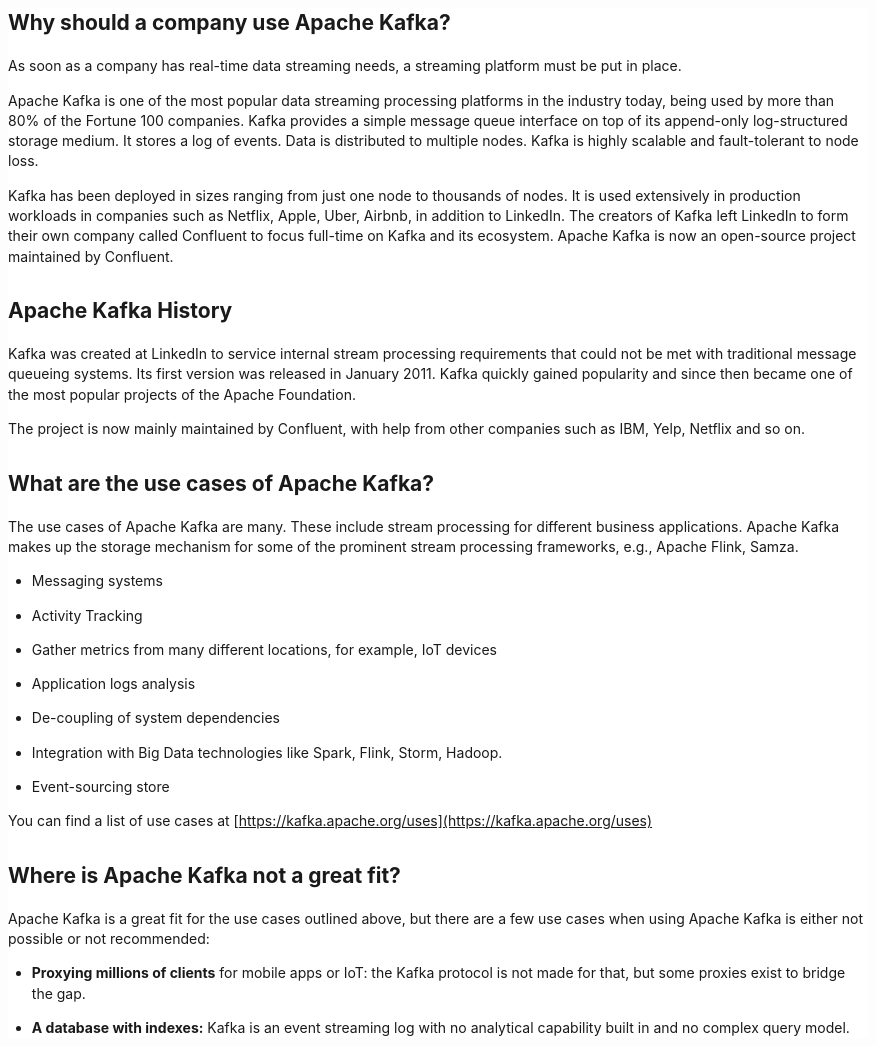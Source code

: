 ## Why should a company use Apache Kafka?

As soon as a company has real-time data streaming needs, a streaming platform must be put in place.

Apache Kafka is one of the most popular data streaming processing platforms in the industry today, being used by more than 80% of the Fortune 100 companies. Kafka provides a simple message queue interface on top of its append-only log-structured storage medium. It stores a log of events. Data is distributed to multiple nodes. Kafka is highly scalable and fault-tolerant to node loss.

Kafka has been deployed in sizes ranging from just one node to thousands of nodes. It is used extensively in production workloads in companies such as Netflix, Apple, Uber, Airbnb, in addition to LinkedIn. The creators of Kafka left LinkedIn to form their own company called Confluent to focus full-time on Kafka and its ecosystem. Apache Kafka is now an open-source project maintained by Confluent.

## Apache Kafka History

Kafka was created at LinkedIn to service internal stream processing requirements that could not be met with traditional message queueing systems. Its first version was released in January 2011. Kafka quickly gained popularity and since then became one of the most popular projects of the Apache Foundation.

The project is now mainly maintained by Confluent, with help from other companies such as IBM, Yelp, Netflix and so on.

## What are the use cases of Apache Kafka?

The use cases of Apache Kafka are many. These include stream processing for different business applications. Apache Kafka makes up the storage mechanism for some of the prominent stream processing frameworks, e.g., Apache Flink, Samza.

- Messaging systems

- Activity Tracking

- Gather metrics from many different locations, for example, IoT devices

- Application logs analysis

- De-coupling of system dependencies

- Integration with Big Data technologies like Spark, Flink, Storm, Hadoop.

- Event-sourcing store

You can find a list of use cases at [https://kafka.apache.org/uses](https://kafka.apache.org/uses)

## Where is Apache Kafka not a great fit?

Apache Kafka is a great fit for the use cases outlined above, but there are a few use cases when using Apache Kafka is either not possible or not recommended:

- **Proxying millions of clients** for mobile apps or IoT: the Kafka protocol is not made for that, but some proxies exist to bridge the gap.

- **A database with indexes:** Kafka is an event streaming log with no analytical capability built in and no complex query model.
